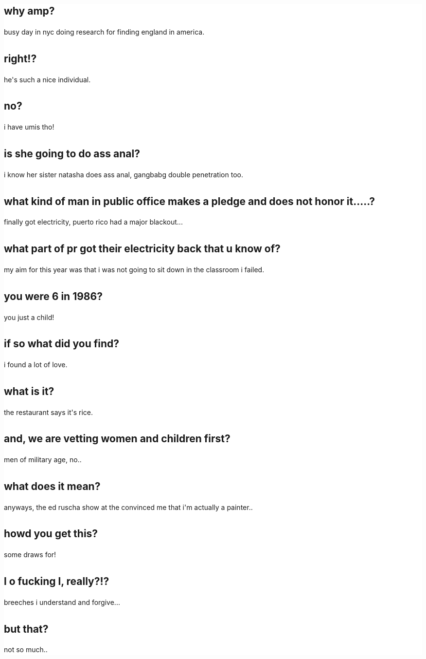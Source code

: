 ## why amp?
busy day in nyc doing research for finding england in america.

## right!?
he's such a nice individual.

## no?
i have umis tho!

## is she going to do ass anal?
i know her sister natasha does ass anal, gangbabg double penetration too.

## what kind of man in public office makes a pledge and does not honor it.....?
finally got electricity, puerto rico had a major blackout...

## what part of pr got their electricity back that u know of?
my aim for this year was that i was not going to sit down in the classroom i failed.

## you were 6 in 1986?
you just a child!

## if so what did you find?
i found a lot of love.

## what is it?
the restaurant says it's rice.

## and, we are vetting women and children first?
men of military age, no..

## what does it mean?
anyways, the ed ruscha show at the convinced me that i'm actually a painter..

## howd you get this?
some draws for!

## l o fucking l, really?!?
breeches i understand and forgive...

## but that?
not so much..
